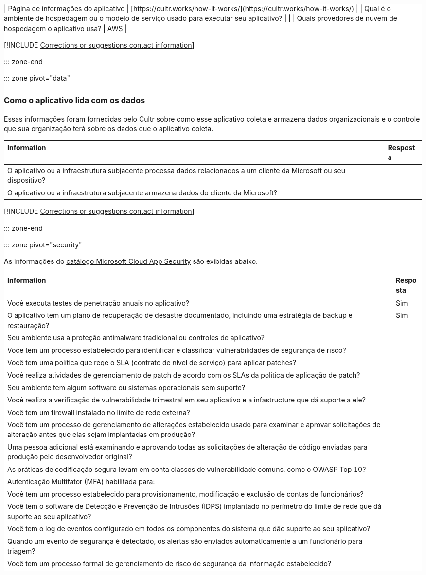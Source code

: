 | Página de informações do aplicativo | [https://cultr.works/how-it-works/](https://cultr.works/how-it-works/) |
| Qual é o ambiente de hospedagem ou o modelo de serviço usado para executar seu aplicativo? |  |
| Quais provedores de nuvem de hospedagem o aplicativo usa? | AWS |

 [!INCLUDE [Corrections or suggestions contact information](../includes/corrections-or-suggestions.md)]

::: zone-end

::: zone pivot="data"

### <a name="how-the-app-handles-data"></a>Como o aplicativo lida com os dados

Essas informações foram fornecidas pelo Cultr sobre como esse aplicativo coleta e armazena dados organizacionais e o controle que sua organização terá sobre os dados que o aplicativo coleta.

| **Information** | **Resposta** |
|:----------------|:-------------|
| O aplicativo ou a infraestrutura subjacente processa dados relacionados a um cliente da Microsoft ou seu dispositivo? |  |
| O aplicativo ou a infraestrutura subjacente armazena dados do cliente da Microsoft? |  |

[!INCLUDE [Corrections or suggestions contact information](../includes/corrections-or-suggestions.md)]

::: zone-end

::: zone pivot="security"

As informações do [catálogo Microsoft Cloud App Security](https://www.microsoft.com/enterprise-mobility-security/cloud-app-security) são exibidas abaixo.

| **Information** | **Resposta** |
|:----------------|:-------------|
| Você executa testes de penetração anuais no aplicativo? | Sim |
| O aplicativo tem um plano de recuperação de desastre documentado, incluindo uma estratégia de backup e restauração? | Sim |
| Seu ambiente usa a proteção antimalware tradicional ou controles de aplicativo? |  |
| Você tem um processo estabelecido para identificar e classificar vulnerabilidades de segurança de risco? |  |
| Você tem uma política que rege o SLA (contrato de nível de serviço) para aplicar patches? |  |
| Você realiza atividades de gerenciamento de patch de acordo com os SLAs da política de aplicação de patch? |  |
| Seu ambiente tem algum software ou sistemas operacionais sem suporte? |  |
| Você realiza a verificação de vulnerabilidade trimestral em seu aplicativo e a infastructure que dá suporte a ele? |  |
| Você tem um firewall instalado no limite de rede externa? |  |
| Você tem um processo de gerenciamento de alterações estabelecido usado para examinar e aprovar solicitações de alteração antes que elas sejam implantadas em produção? |  |
| Uma pessoa adicional está examinando e aprovando todas as solicitações de alteração de código enviadas para produção pelo desenvolvedor original? |  |
| As práticas de codificação segura levam em conta classes de vulnerabilidade comuns, como o OWASP Top 10? |  |
| Autenticação Multifator (MFA) habilitada para: |  |
| Você tem um processo estabelecido para provisionamento, modificação e exclusão de contas de funcionários? |  |
| Você tem o software de Detecção e Prevenção de Intrusões (IDPS) implantado no perímetro do limite de rede que dá suporte ao seu aplicativo? |  |
| Você tem o log de eventos configurado em todos os componentes do sistema que dão suporte ao seu aplicativo? |  |
| Quando um evento de segurança é detectado, os alertas são enviados automaticamente a um funcionário para triagem? |  |
| Você tem um processo formal de gerenciamento de risco de segurança da informação estabelecido? |  |
